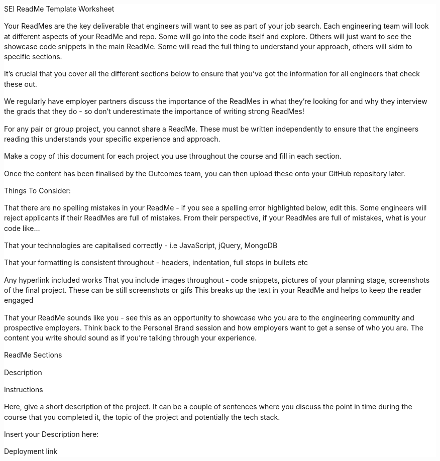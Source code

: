 SEI ReadMe Template Worksheet

Your ReadMes are the key deliverable that engineers will want to see as part of your job search. Each engineering team will look at different aspects of your ReadMe and repo. Some will go into the code itself and explore. Others will just want to see the showcase code snippets in the main ReadMe. Some will read the full thing to understand your approach, others will skim to specific sections.

It’s crucial that you cover all the different sections below to ensure that you’ve got the information for all engineers that check these out. 

We regularly have employer partners discuss the importance of the ReadMes in what they’re looking for and why they interview the grads that they do - so don’t underestimate the importance of writing strong ReadMes! 

For any pair or group project, you cannot share a ReadMe. These must be written independently to ensure that the engineers reading this understands your specific experience and approach. 

Make a copy of this document for each project you use throughout the course and fill in each section.

Once the content has been finalised by the Outcomes team, you can then upload these onto your GitHub repository later.

Things To Consider:

That there are no spelling mistakes in your ReadMe - if you see a spelling error highlighted below, edit this. 
Some engineers will reject applicants if their ReadMes are full of mistakes. From their perspective, if your ReadMes are full of mistakes, what is your code like…

That your technologies are capitalised correctly - i.e JavaScript, jQuery, MongoDB

That your formatting is consistent throughout - headers, indentation, full stops in bullets etc

Any hyperlink included works
That you include images throughout - code snippets, pictures of your planning stage, screenshots of the final project.
These can be still screenshots or gifs
This breaks up the text in your ReadMe and helps to keep the reader engaged

That your ReadMe sounds like you - see this as an opportunity to showcase who you are to the engineering community and prospective employers. 
Think back to the Personal Brand session and how employers want to get a sense of who you are. The content you write should sound as if you’re talking through your experience. 


ReadMe Sections

Description

Instructions

Here, give a short description of the project. It can be a couple of sentences where you discuss the point in time during the course that you completed it, the topic of the project and potentially the tech stack.

Insert your Description here:



Deployment link
